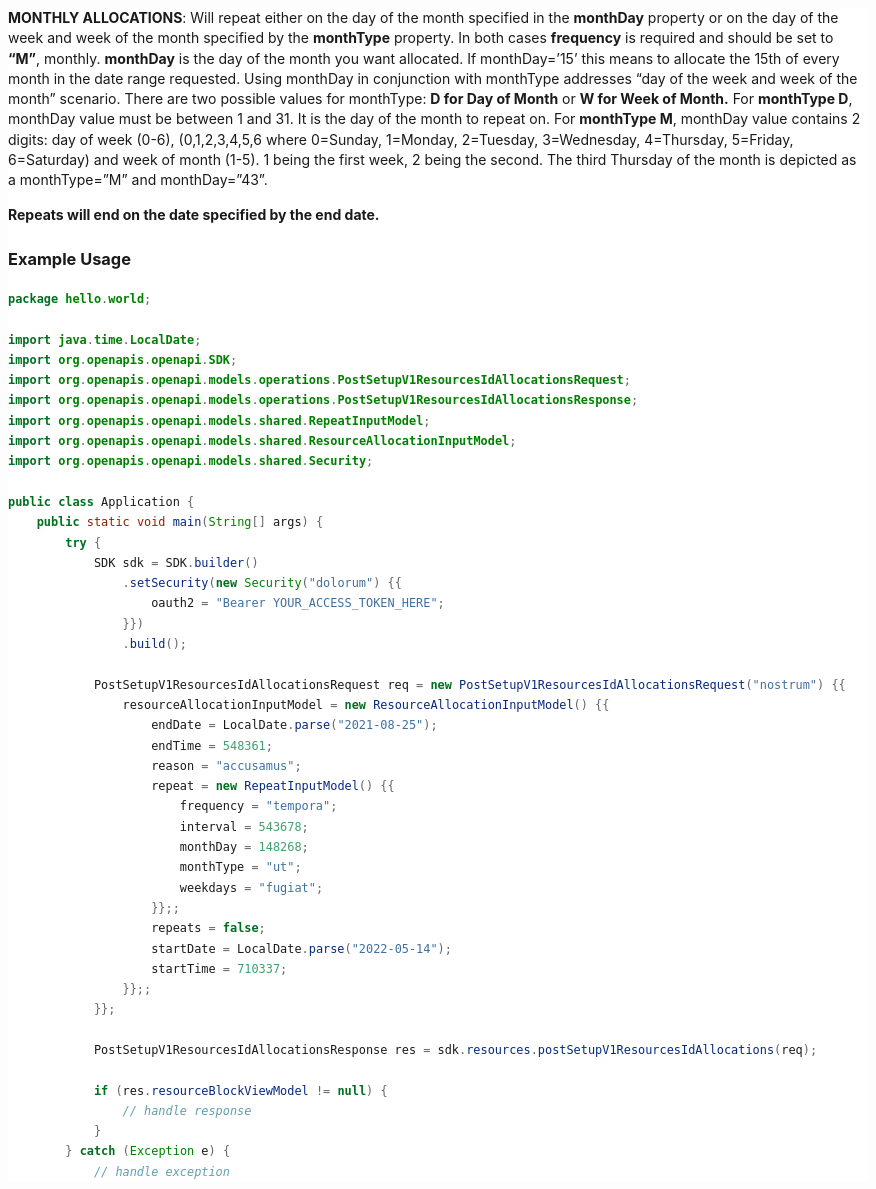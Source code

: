   <b>MONTHLY ALLOCATIONS</b>: Will repeat either on the day of the month specified in the <b>monthDay</b> property or on the day of the week and week of the month specified by the <b>monthType</b> property.  In both cases <b>frequency</b> is required and should be set to <b>“M”</b>, monthly. <b>monthDay</b> is the day of the month you want allocated.  If monthDay=’15’ this means to allocate the 15th of every month in the date range requested. Using monthDay in conjunction with monthType addresses “day of the week and week of the month” scenario.  There are two possible values for monthType: <b>D for Day of Month</b> or <b>W for Week of Month.</b> For <b>monthType D</b>, monthDay value must be between 1 and 31. It is the day of the month to repeat on.  For <b>monthType M</b>, monthDay value contains 2 digits:  day of week (0-6), (0,1,2,3,4,5,6 where 0=Sunday, 1=Monday, 2=Tuesday, 3=Wednesday, 4=Thursday, 5=Friday, 6=Saturday) and week of month (1-5). 1 being the first week, 2 being the second. The third Thursday of the month is depicted as a monthType=”M” and monthDay=”43”.</p>
<p>
  <b>Repeats will end on the date specified by the end date.</b>
</p>

### Example Usage

```java
package hello.world;

import java.time.LocalDate;
import org.openapis.openapi.SDK;
import org.openapis.openapi.models.operations.PostSetupV1ResourcesIdAllocationsRequest;
import org.openapis.openapi.models.operations.PostSetupV1ResourcesIdAllocationsResponse;
import org.openapis.openapi.models.shared.RepeatInputModel;
import org.openapis.openapi.models.shared.ResourceAllocationInputModel;
import org.openapis.openapi.models.shared.Security;

public class Application {
    public static void main(String[] args) {
        try {
            SDK sdk = SDK.builder()
                .setSecurity(new Security("dolorum") {{
                    oauth2 = "Bearer YOUR_ACCESS_TOKEN_HERE";
                }})
                .build();

            PostSetupV1ResourcesIdAllocationsRequest req = new PostSetupV1ResourcesIdAllocationsRequest("nostrum") {{
                resourceAllocationInputModel = new ResourceAllocationInputModel() {{
                    endDate = LocalDate.parse("2021-08-25");
                    endTime = 548361;
                    reason = "accusamus";
                    repeat = new RepeatInputModel() {{
                        frequency = "tempora";
                        interval = 543678;
                        monthDay = 148268;
                        monthType = "ut";
                        weekdays = "fugiat";
                    }};;
                    repeats = false;
                    startDate = LocalDate.parse("2022-05-14");
                    startTime = 710337;
                }};;
            }};            

            PostSetupV1ResourcesIdAllocationsResponse res = sdk.resources.postSetupV1ResourcesIdAllocations(req);

            if (res.resourceBlockViewModel != null) {
                // handle response
            }
        } catch (Exception e) {
            // handle exception
```